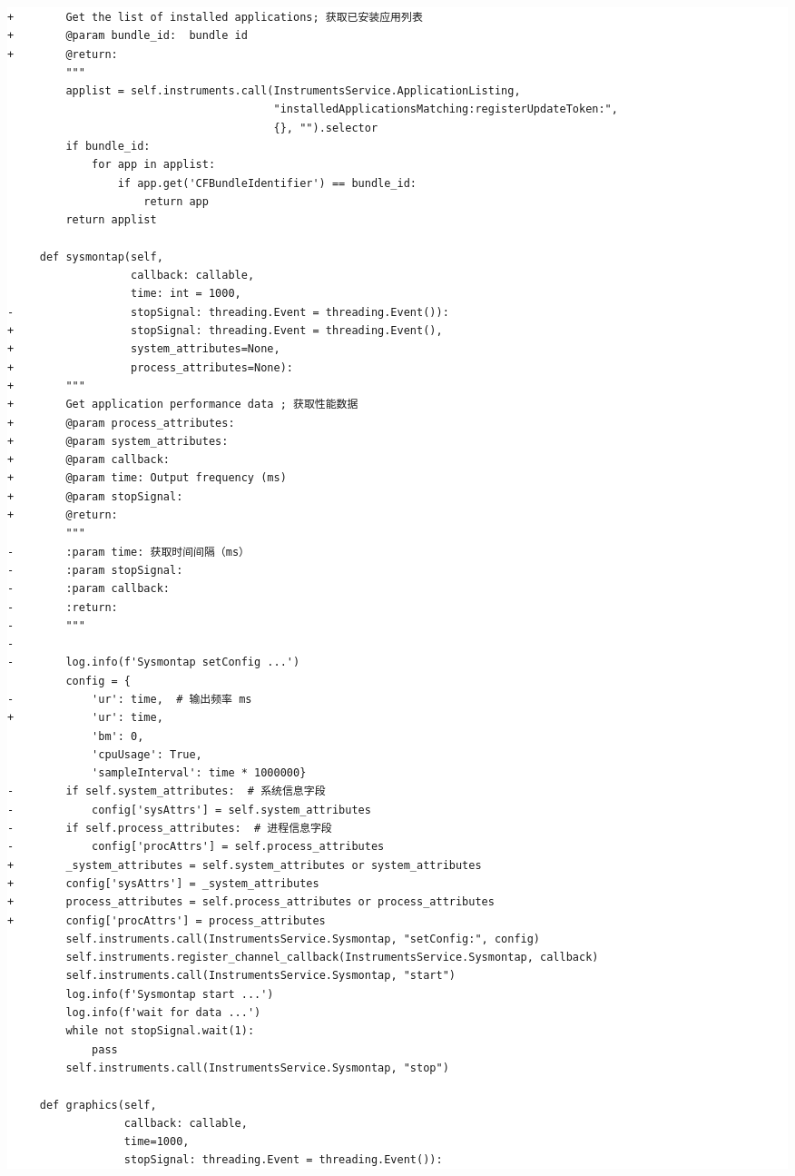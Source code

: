 ```
+        Get the list of installed applications; 获取已安装应用列表
+        @param bundle_id:  bundle id
+        @return:
         """
         applist = self.instruments.call(InstrumentsService.ApplicationListing,
                                         "installedApplicationsMatching:registerUpdateToken:",
                                         {}, "").selector
         if bundle_id:
             for app in applist:
                 if app.get('CFBundleIdentifier') == bundle_id:
                     return app
         return applist
 
     def sysmontap(self,
                   callback: callable,
                   time: int = 1000,
-                  stopSignal: threading.Event = threading.Event()):
+                  stopSignal: threading.Event = threading.Event(),
+                  system_attributes=None,
+                  process_attributes=None):
+        """
+        Get application performance data ; 获取性能数据
+        @param process_attributes:
+        @param system_attributes:
+        @param callback:
+        @param time: Output frequency (ms)
+        @param stopSignal:
+        @return:
         """
-        :param time: 获取时间间隔（ms）
-        :param stopSignal:
-        :param callback:
-        :return:
-        """
-
-        log.info(f'Sysmontap setConfig ...')
         config = {
-            'ur': time,  # 输出频率 ms
+            'ur': time,
             'bm': 0,
             'cpuUsage': True,
             'sampleInterval': time * 1000000}
-        if self.system_attributes:  # 系统信息字段
-            config['sysAttrs'] = self.system_attributes
-        if self.process_attributes:  # 进程信息字段
-            config['procAttrs'] = self.process_attributes
+        _system_attributes = self.system_attributes or system_attributes
+        config['sysAttrs'] = _system_attributes
+        process_attributes = self.process_attributes or process_attributes
+        config['procAttrs'] = process_attributes
         self.instruments.call(InstrumentsService.Sysmontap, "setConfig:", config)
         self.instruments.register_channel_callback(InstrumentsService.Sysmontap, callback)
         self.instruments.call(InstrumentsService.Sysmontap, "start")
         log.info(f'Sysmontap start ...')
         log.info(f'wait for data ...')
         while not stopSignal.wait(1):
             pass
         self.instruments.call(InstrumentsService.Sysmontap, "stop")
 
     def graphics(self,
                  callback: callable,
                  time=1000,
                  stopSignal: threading.Event = threading.Event()):
```